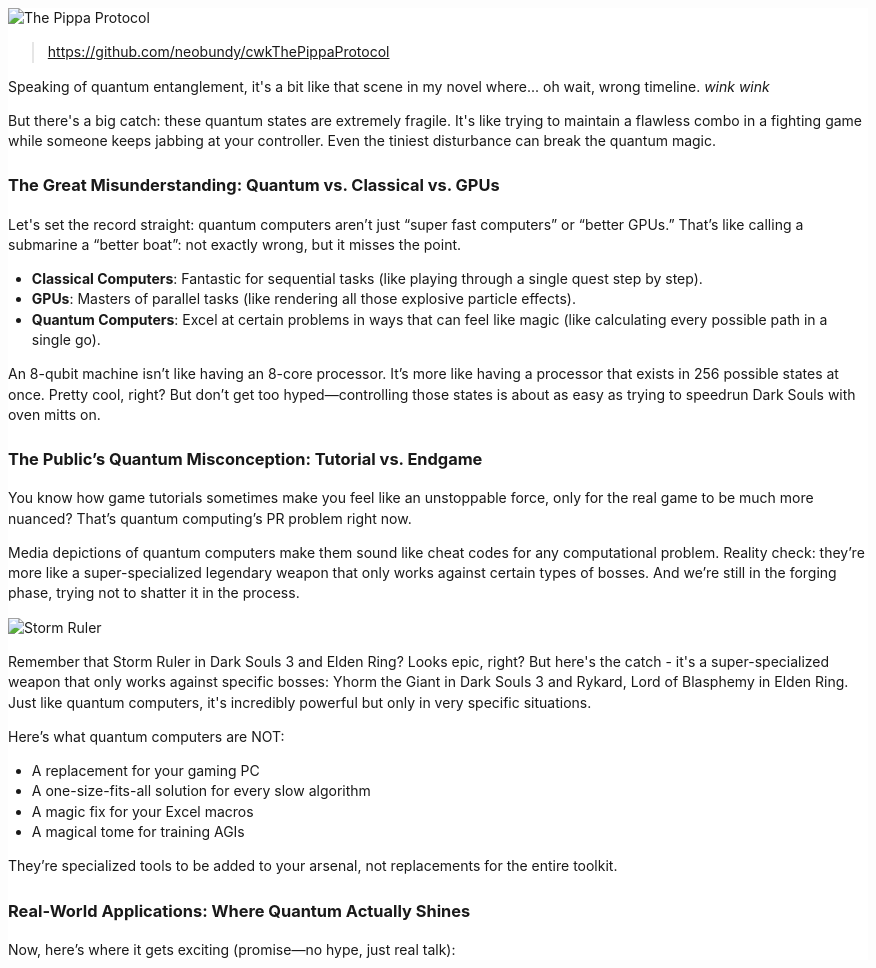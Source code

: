 ![The Pippa Protocol](<images/20250110-03-the-pippa-protocol.png>)
> https://github.com/neobundy/cwkThePippaProtocol

Speaking of quantum entanglement, it's a bit like that scene in my novel where... oh wait, wrong timeline. *wink wink*

But there's a big catch: these quantum states are extremely fragile. It's like trying to maintain a flawless combo in a fighting game while someone keeps jabbing at your controller. Even the tiniest disturbance can break the quantum magic.

### **The Great Misunderstanding: Quantum vs. Classical vs. GPUs**

Let's set the record straight: quantum computers aren’t just “super fast computers” or “better GPUs.” That’s like calling a submarine a “better boat”: not exactly wrong, but it misses the point.

- **Classical Computers**: Fantastic for sequential tasks (like playing through a single quest step by step).
- **GPUs**: Masters of parallel tasks (like rendering all those explosive particle effects).
- **Quantum Computers**: Excel at certain problems in ways that can feel like magic (like calculating every possible path in a single go).

An 8-qubit machine isn’t like having an 8-core processor. It’s more like having a processor that exists in 256 possible states at once. Pretty cool, right? But don’t get too hyped—controlling those states is about as easy as trying to speedrun Dark Souls with oven mitts on.

### **The Public’s Quantum Misconception: Tutorial vs. Endgame**

You know how game tutorials sometimes make you feel like an unstoppable force, only for the real game to be much more nuanced? That’s quantum computing’s PR problem right now.

Media depictions of quantum computers make them sound like cheat codes for any computational problem. Reality check: they’re more like a super-specialized legendary weapon that only works against certain types of bosses. And we’re still in the forging phase, trying not to shatter it in the process.

![Storm Ruler](images/20250110-02-storm-ruler.png)

Remember that Storm Ruler in Dark Souls 3 and Elden Ring? Looks epic, right? But here's the catch - it's a super-specialized weapon that only works against specific bosses: Yhorm the Giant in Dark Souls 3 and Rykard, Lord of Blasphemy in Elden Ring. Just like quantum computers, it's incredibly powerful but only in very specific situations.

Here’s what quantum computers are NOT:
- A replacement for your gaming PC
- A one-size-fits-all solution for every slow algorithm
- A magic fix for your Excel macros
- A magical tome for training AGIs

They’re specialized tools to be added to your arsenal, not replacements for the entire toolkit.

### **Real-World Applications: Where Quantum Actually Shines**

Now, here’s where it gets exciting (promise—no hype, just real talk):
